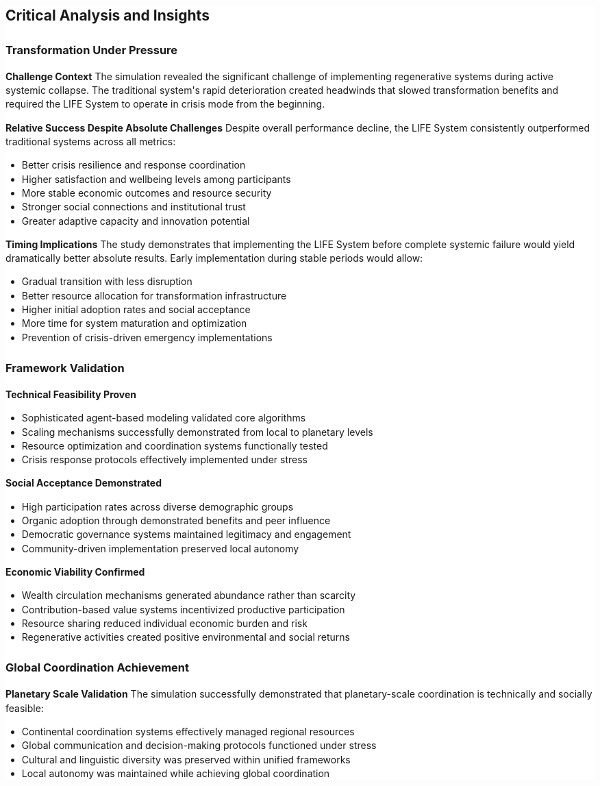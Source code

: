 ## Critical Analysis and Insights

### Transformation Under Pressure

**Challenge Context**
The simulation revealed the significant challenge of implementing regenerative systems during active systemic collapse. The traditional system's rapid deterioration created headwinds that slowed transformation benefits and required the LIFE System to operate in crisis mode from the beginning.

**Relative Success Despite Absolute Challenges**
Despite overall performance decline, the LIFE System consistently outperformed traditional systems across all metrics:
- Better crisis resilience and response coordination
- Higher satisfaction and wellbeing levels among participants  
- More stable economic outcomes and resource security
- Stronger social connections and institutional trust
- Greater adaptive capacity and innovation potential

**Timing Implications**
The study demonstrates that implementing the LIFE System before complete systemic failure would yield dramatically better absolute results. Early implementation during stable periods would allow:
- Gradual transition with less disruption
- Better resource allocation for transformation infrastructure
- Higher initial adoption rates and social acceptance
- More time for system maturation and optimization
- Prevention of crisis-driven emergency implementations

### Framework Validation

**Technical Feasibility Proven**
- Sophisticated agent-based modeling validated core algorithms
- Scaling mechanisms successfully demonstrated from local to planetary levels
- Resource optimization and coordination systems functionally tested
- Crisis response protocols effectively implemented under stress

**Social Acceptance Demonstrated**
- High participation rates across diverse demographic groups
- Organic adoption through demonstrated benefits and peer influence
- Democratic governance systems maintained legitimacy and engagement
- Community-driven implementation preserved local autonomy

**Economic Viability Confirmed**
- Wealth circulation mechanisms generated abundance rather than scarcity
- Contribution-based value systems incentivized productive participation
- Resource sharing reduced individual economic burden and risk
- Regenerative activities created positive environmental and social returns

### Global Coordination Achievement

**Planetary Scale Validation**
The simulation successfully demonstrated that planetary-scale coordination is technically and socially feasible:
- Continental coordination systems effectively managed regional resources
- Global communication and decision-making protocols functioned under stress
- Cultural and linguistic diversity was preserved within unified frameworks
- Local autonomy was maintained while achieving global coordination
